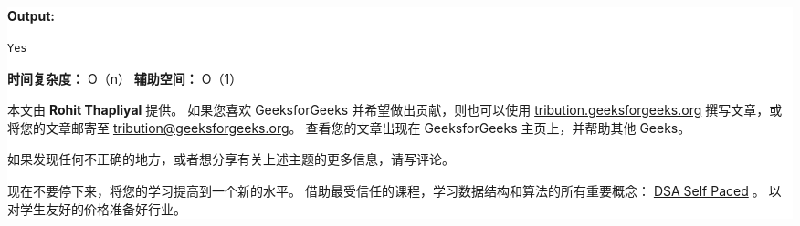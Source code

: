 ```
```

**Output:**

```
Yes
```

**时间复杂度：** O（n）
**辅助空间：** O（1）

本文由 **Rohit Thapliyal** 提供。 如果您喜欢 GeeksforGeeks 并希望做出贡献，则也可以使用 [tribution.geeksforgeeks.org](http://www.contribute.geeksforgeeks.org) 撰写文章，或将您的文章邮寄至 tribution@geeksforgeeks.org。 查看您的文章出现在 GeeksforGeeks 主页上，并帮助其他 Geeks。

如果发现任何不正确的地方，或者想分享有关上述主题的更多信息，请写评论。

现在不要停下来，将您的学习提高到一个新的水平。 借助最受信任的课程，学习数据结构和算法的所有重要概念： [DSA Self Paced](https://practice.geeksforgeeks.org/courses/dsa-self-paced?utm_source=geeksforgeeks&utm_medium=article&utm_campaign=gfg_article_dsa_content_bottom) 。 以对学生友好的价格准备好行业。